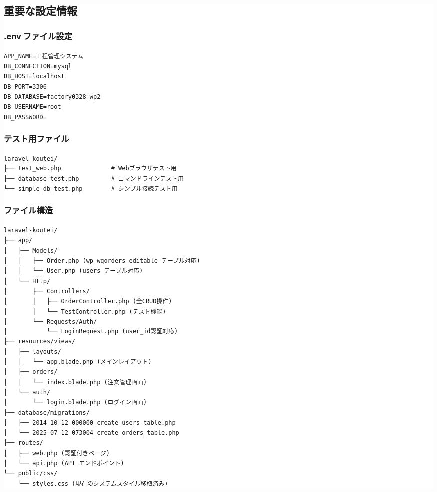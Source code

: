 ## 重要な設定情報

### .env ファイル設定
```
APP_NAME=工程管理システム
DB_CONNECTION=mysql
DB_HOST=localhost
DB_PORT=3306
DB_DATABASE=factory0328_wp2
DB_USERNAME=root
DB_PASSWORD=
```

### テスト用ファイル
```
laravel-koutei/
├── test_web.php              # Webブラウザテスト用
├── database_test.php         # コマンドラインテスト用
└── simple_db_test.php        # シンプル接続テスト用
```

### ファイル構造
```
laravel-koutei/
├── app/
│   ├── Models/
│   │   ├── Order.php (wp_wqorders_editable テーブル対応)
│   │   └── User.php (users テーブル対応)
│   └── Http/
│       ├── Controllers/
│       │   ├── OrderController.php (全CRUD操作)
│       │   └── TestController.php (テスト機能)
│       └── Requests/Auth/
│           └── LoginRequest.php (user_id認証対応)
├── resources/views/
│   ├── layouts/
│   │   └── app.blade.php (メインレイアウト)
│   ├── orders/
│   │   └── index.blade.php (注文管理画面)
│   └── auth/
│       └── login.blade.php (ログイン画面)
├── database/migrations/
│   ├── 2014_10_12_000000_create_users_table.php
│   └── 2025_07_12_073004_create_orders_table.php
├── routes/
│   ├── web.php (認証付きページ)
│   └── api.php (API エンドポイント)
└── public/css/
    └── styles.css (現在のシステムスタイル移植済み)
```
